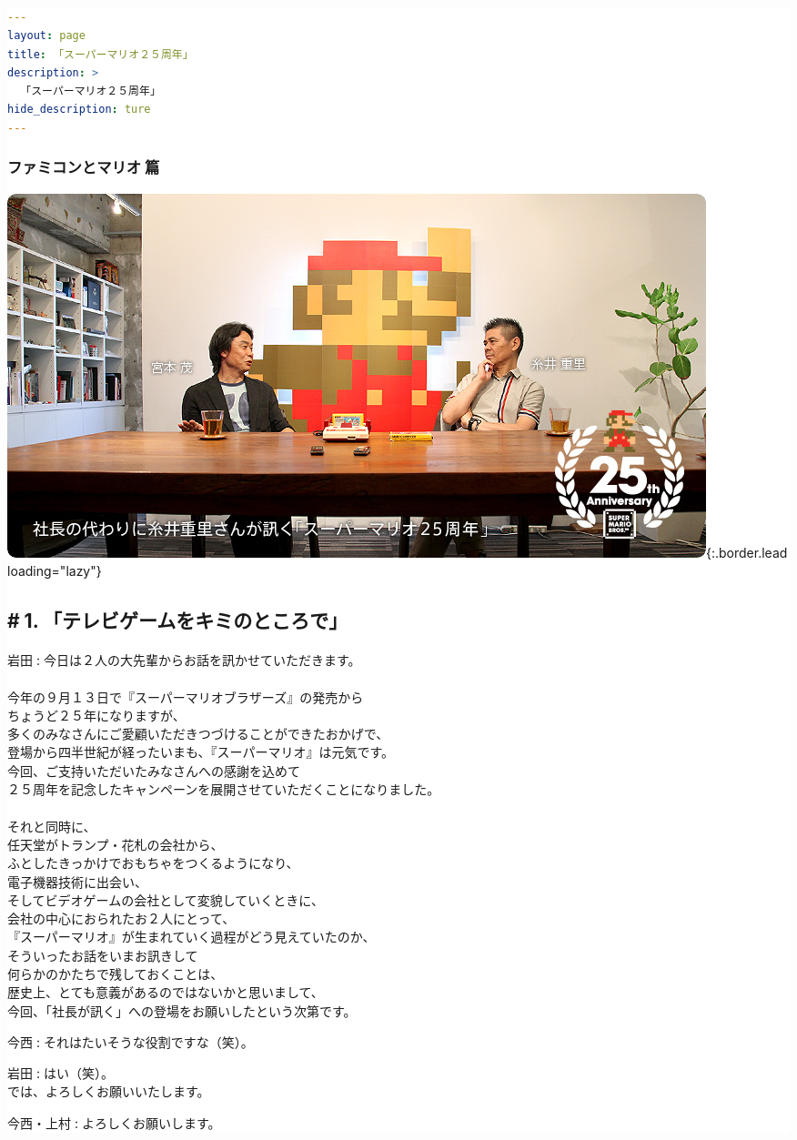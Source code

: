 ```yaml
---
layout: page
title: 「スーパーマリオ２５周年」
description: >
  「スーパーマリオ２５周年」
hide_description: ture
---
```


### ファミコンとマリオ 篇

![](/others/interviews/jp/etc/mario25th/vol1/img/mainvisual1.jpg){:.border.lead loading="lazy"}

## # 1. 「テレビゲームをキミのところで」

岩田
: 今日は２人の大先輩からお話を訊かせていただきます。<br><br>今年の９月１３日で『スーパーマリオブラザーズ』の発売から<br>ちょうど２５年になりますが、<br>多くのみなさんにご愛顧いただきつづけることができたおかげで、<br>登場から四半世紀が経ったいまも、『スーパーマリオ』は元気です。<br>今回、ご支持いただいたみなさんへの感謝を込めて<br>２５周年を記念したキャンペーンを展開させていただくことになりました。<br><br>それと同時に、<br>任天堂がトランプ・花札の会社から、<br>ふとしたきっかけでおもちゃをつくるようになり、<br>電子機器技術に出会い、<br>そしてビデオゲームの会社として変貌していくときに、<br>会社の中心におられたお２人にとって、<br>『スーパーマリオ』が生まれていく過程がどう見えていたのか、<br>そういったお話をいまお訊きして<br>何らかのかたちで残しておくことは、<br>歴史上、とても意義があるのではないかと思いまして、<br>今回、「社長が訊く」への登場をお願いしたという次第です。

今西
: それはたいそうな役割ですな（笑）。

岩田
: はい（笑）。<br>では、よろしくお願いいたします。

今西・上村
: よろしくお願いします。
